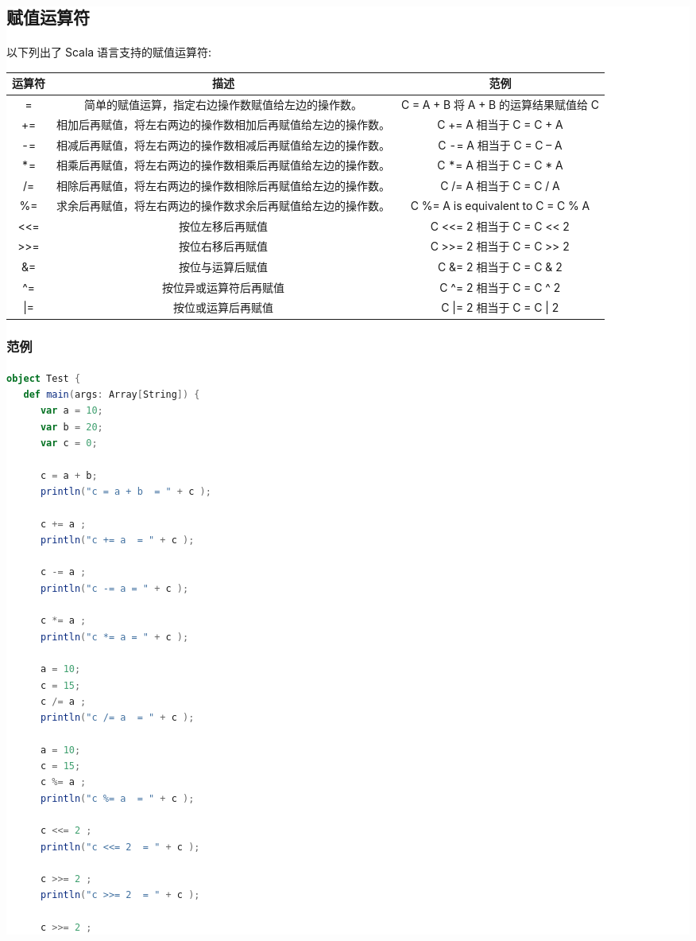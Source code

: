 ## 赋值运算符

以下列出了 Scala 语言支持的赋值运算符:

| 运算符 |                             描述                             |                 范例                  |
| :----: | :----------------------------------------------------------: | :-----------------------------------: |
|   =    |      简单的赋值运算，指定右边操作数赋值给左边的操作数。      | C = A + B 将 A + B 的运算结果赋值给 C |
|   +=   | 相加后再赋值，将左右两边的操作数相加后再赋值给左边的操作数。 |        C += A 相当于 C = C + A        |
|   -=   | 相减后再赋值，将左右两边的操作数相减后再赋值给左边的操作数。 |        C -= A 相当于 C = C – A        |
|   *=   | 相乘后再赋值，将左右两边的操作数相乘后再赋值给左边的操作数。 |        C *= A 相当于 C = C * A        |
|   /=   | 相除后再赋值，将左右两边的操作数相除后再赋值给左边的操作数。 |        C /= A 相当于 C = C / A        |
|   %=   | 求余后再赋值，将左右两边的操作数求余后再赋值给左边的操作数。 |   C %= A is equivalent to C = C % A   |
|  <<=   |                       按位左移后再赋值                       |       C <<= 2 相当于 C = C << 2       |
|  >>=   |                       按位右移后再赋值                       |       C >>= 2 相当于 C = C >> 2       |
|   &=   |                       按位与运算后赋值                       |        C &= 2 相当于 C = C & 2        |
|   ^=   |                    按位异或运算符后再赋值                    |        C ^= 2 相当于 C = C ^ 2        |
|  \|=   |                      按位或运算后再赋值                      |       C \|= 2 相当于 C = C \| 2       |

### 范例

```scala
object Test {
   def main(args: Array[String]) {
      var a = 10;   
      var b = 20;
      var c = 0;

      c = a + b;
      println("c = a + b  = " + c );

      c += a ;
      println("c += a  = " + c );

      c -= a ;
      println("c -= a = " + c );

      c *= a ;
      println("c *= a = " + c );

      a = 10;
      c = 15;
      c /= a ;
      println("c /= a  = " + c );

      a = 10;
      c = 15;
      c %= a ;
      println("c %= a  = " + c );

      c <<= 2 ;
      println("c <<= 2  = " + c );

      c >>= 2 ;
      println("c >>= 2  = " + c );

      c >>= 2 ;
```
